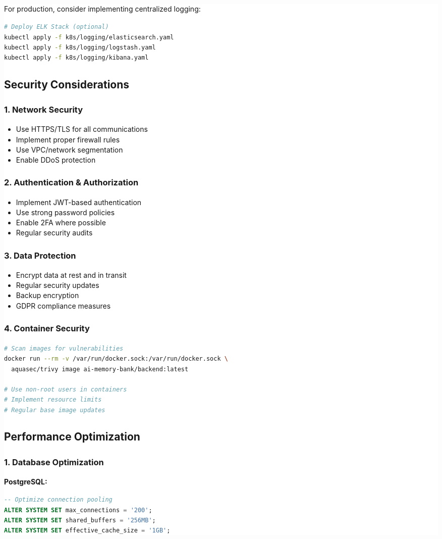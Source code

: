 For production, consider implementing centralized logging:

```bash
# Deploy ELK Stack (optional)
kubectl apply -f k8s/logging/elasticsearch.yaml
kubectl apply -f k8s/logging/logstash.yaml
kubectl apply -f k8s/logging/kibana.yaml
```

## Security Considerations

### 1. Network Security

- Use HTTPS/TLS for all communications
- Implement proper firewall rules
- Use VPC/network segmentation
- Enable DDoS protection

### 2. Authentication & Authorization

- Implement JWT-based authentication
- Use strong password policies
- Enable 2FA where possible
- Regular security audits

### 3. Data Protection

- Encrypt data at rest and in transit
- Regular security updates
- Backup encryption
- GDPR compliance measures

### 4. Container Security

```bash
# Scan images for vulnerabilities
docker run --rm -v /var/run/docker.sock:/var/run/docker.sock \
  aquasec/trivy image ai-memory-bank/backend:latest

# Use non-root users in containers
# Implement resource limits
# Regular base image updates
```

## Performance Optimization

### 1. Database Optimization

**PostgreSQL:**
```sql
-- Optimize connection pooling
ALTER SYSTEM SET max_connections = '200';
ALTER SYSTEM SET shared_buffers = '256MB';
ALTER SYSTEM SET effective_cache_size = '1GB';
```
